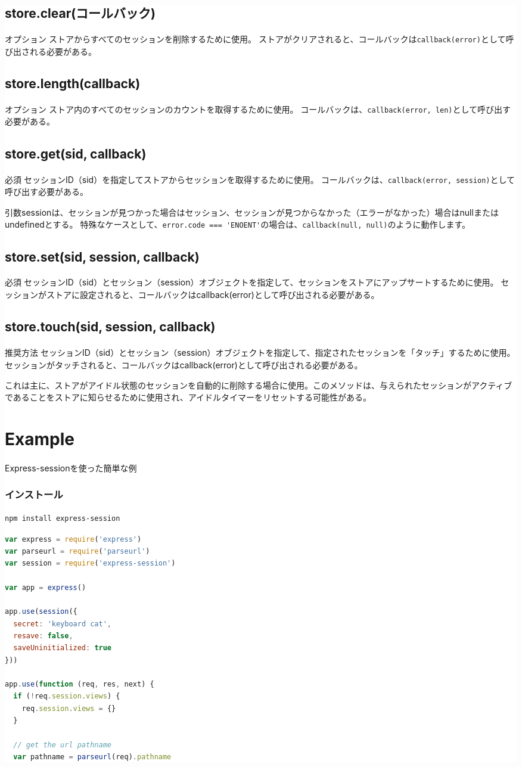 ## store.clear(コールバック)
オプション
ストアからすべてのセッションを削除するために使用。
ストアがクリアされると、コールバックは`callback(error)`として呼び出される必要がある。

## store.length(callback)
オプション
ストア内のすべてのセッションのカウントを取得するために使用。
コールバックは、`callback(error, len)`として呼び出す必要がある。

## store.get(sid, callback)
必須
セッションID（sid）を指定してストアからセッションを取得するために使用。
コールバックは、`callback(error, session)`として呼び出す必要がある。

引数sessionは、セッションが見つかった場合はセッション、セッションが見つからなかった（エラーがなかった）場合はnullまたはundefinedとする。
特殊なケースとして、`error.code === 'ENOENT'`の場合は、`callback(null, null)`のように動作します。

## store.set(sid, session, callback)
必須
セッションID（sid）とセッション（session）オブジェクトを指定して、セッションをストアにアップサートするために使用。
セッションがストアに設定されると、コールバックはcallback(error)として呼び出される必要がある。

## store.touch(sid, session, callback)
推奨方法
セッションID（sid）とセッション（session）オブジェクトを指定して、指定されたセッションを「タッチ」するために使用。
セッションがタッチされると、コールバックはcallback(error)として呼び出される必要がある。

これは主に、ストアがアイドル状態のセッションを自動的に削除する場合に使用。このメソッドは、与えられたセッションがアクティブであることをストアに知らせるために使用され、アイドルタイマーをリセットする可能性がある。

# Example

Express-sessionを使った簡単な例

### インストール
```
npm install express-session
```

```js
var express = require('express')
var parseurl = require('parseurl')
var session = require('express-session')

var app = express()

app.use(session({
  secret: 'keyboard cat',
  resave: false,
  saveUninitialized: true
}))

app.use(function (req, res, next) {
  if (!req.session.views) {
    req.session.views = {}
  }

  // get the url pathname
  var pathname = parseurl(req).pathname

```